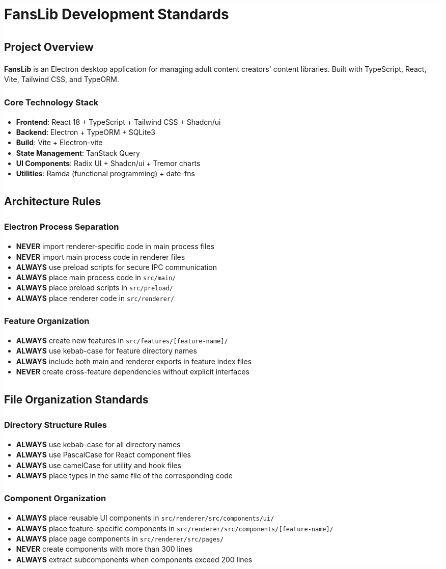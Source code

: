 # FansLib Development Standards

## Project Overview

**FansLib** is an Electron desktop application for managing adult content creators' content libraries. Built with TypeScript, React, Vite, Tailwind CSS, and TypeORM.

### Core Technology Stack

- **Frontend**: React 18 + TypeScript + Tailwind CSS + Shadcn/ui
- **Backend**: Electron + TypeORM + SQLite3
- **Build**: Vite + Electron-vite
- **State Management**: TanStack Query
- **UI Components**: Radix UI + Shadcn/ui + Tremor charts
- **Utilities**: Ramda (functional programming) + date-fns

## Architecture Rules

### Electron Process Separation

- **NEVER** import renderer-specific code in main process files
- **NEVER** import main process code in renderer files
- **ALWAYS** use preload scripts for secure IPC communication
- **ALWAYS** place main process code in `src/main/`
- **ALWAYS** place preload scripts in `src/preload/`
- **ALWAYS** place renderer code in `src/renderer/`

### Feature Organization

- **ALWAYS** create new features in `src/features/[feature-name]/`
- **ALWAYS** use kebab-case for feature directory names
- **ALWAYS** include both main and renderer exports in feature index files
- **NEVER** create cross-feature dependencies without explicit interfaces

## File Organization Standards

### Directory Structure Rules

- **ALWAYS** use kebab-case for all directory names
- **ALWAYS** use PascalCase for React component files
- **ALWAYS** use camelCase for utility and hook files
- **ALWAYS** place types in the same file of the corresponding code

### Component Organization

- **ALWAYS** place reusable UI components in `src/renderer/src/components/ui/`
- **ALWAYS** place feature-specific components in `src/renderer/src/components/[feature-name]/`
- **ALWAYS** place page components in `src/renderer/src/pages/`
- **NEVER** create components with more than 300 lines
- **ALWAYS** extract subcomponents when components exceed 200 lines
